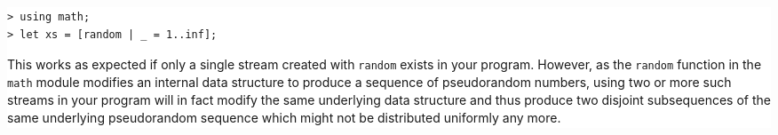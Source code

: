 ```
> using math;
> let xs = [random | _ = 1..inf];
```

This works as expected if only a single stream created with `random`
exists in your program. However, as the `random` function in the `math`
module modifies an internal data structure to produce a sequence of
pseudorandom numbers, using two or more such streams in your program
will in fact modify the same underlying data structure and thus produce
two disjoint subsequences of the same underlying pseudorandom sequence
which might not be distributed uniformly any more.
